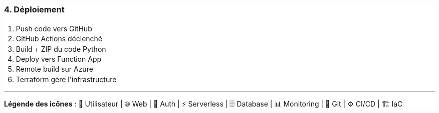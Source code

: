 ### 4. Déploiement
1. Push code vers GitHub
2. GitHub Actions déclenché
3. Build + ZIP du code Python
4. Deploy vers Function App
5. Remote build sur Azure
6. Terraform gère l'infrastructure

---

**Légende des icônes** : 👤 Utilisateur | 🌐 Web | 🔐 Auth | ⚡ Serverless | 🗄️ Database | 📊 Monitoring | 🐙 Git | ⚙️ CI/CD | 🏗️ IaC